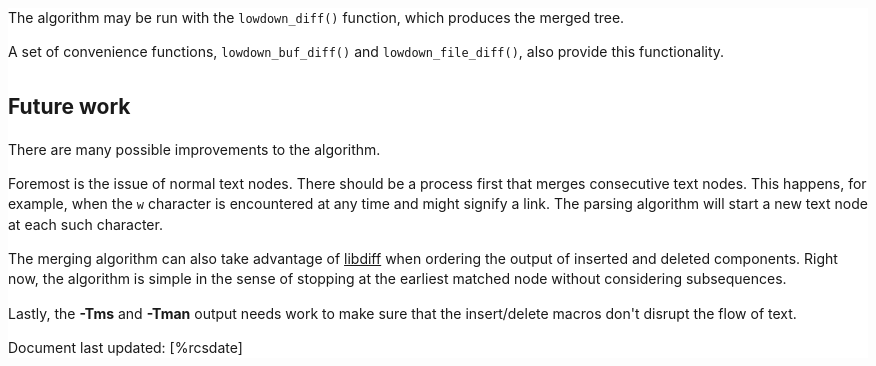 The algorithm may be run with the `lowdown_diff()` function, which
produces the merged tree.

A set of convenience functions, `lowdown_buf_diff()` and
`lowdown_file_diff()`, also provide this functionality.

## Future work

There are many possible improvements to the algorithm.

Foremost is the issue of normal text nodes.  There should be a process
first that merges consecutive text nodes.  This happens, for example,
when the `w` character is encountered at any time and might signify a
link.  The parsing algorithm will start a new text node at each such
character. 

The merging algorithm can also take advantage of
[libdiff](https://github.com/kristapsdz/libdiff) when ordering the
output of inserted and deleted components.  Right now, the algorithm is
simple in the sense of stopping at the earliest matched node without
considering subsequences.

Lastly, the **-Tms** and **-Tman** output needs work to make sure that
the insert/delete macros don't disrupt the flow of text.

Document last updated: [%rcsdate]

[^Cobena2002]: [Detecting Changes in XML
    Documents](https://www.cs.rutgers.edu/~amelie/papers/2002/diff.pdf)
    (2002), Gregory Cobena, Serge Abiteboul, Amelie Marian.

[^Peters2005]: [Change Detection in XML Trees: a
    Survey](http://citeseerx.ist.psu.edu/viewdoc/download?doi=10.1.1.73.8912&rep=rep1&type=pdf)
    (2005), Luuk Peters.

[^McIlroy1976]: [An Algorithm for Differential File
    Comparison](https://www.cs.dartmouth.edu/~doug/diff.pdf)(1976),
    James W. Hunt, M. Douglas McIlroy.

[^Wu90]: [An O(NP) sequence comparison
    algorithm](https://publications.mpi-cbg.de/Wu_1990_6334.pdf) (1990),
    Sun Wu, Udi Manber, Gene Myers.
